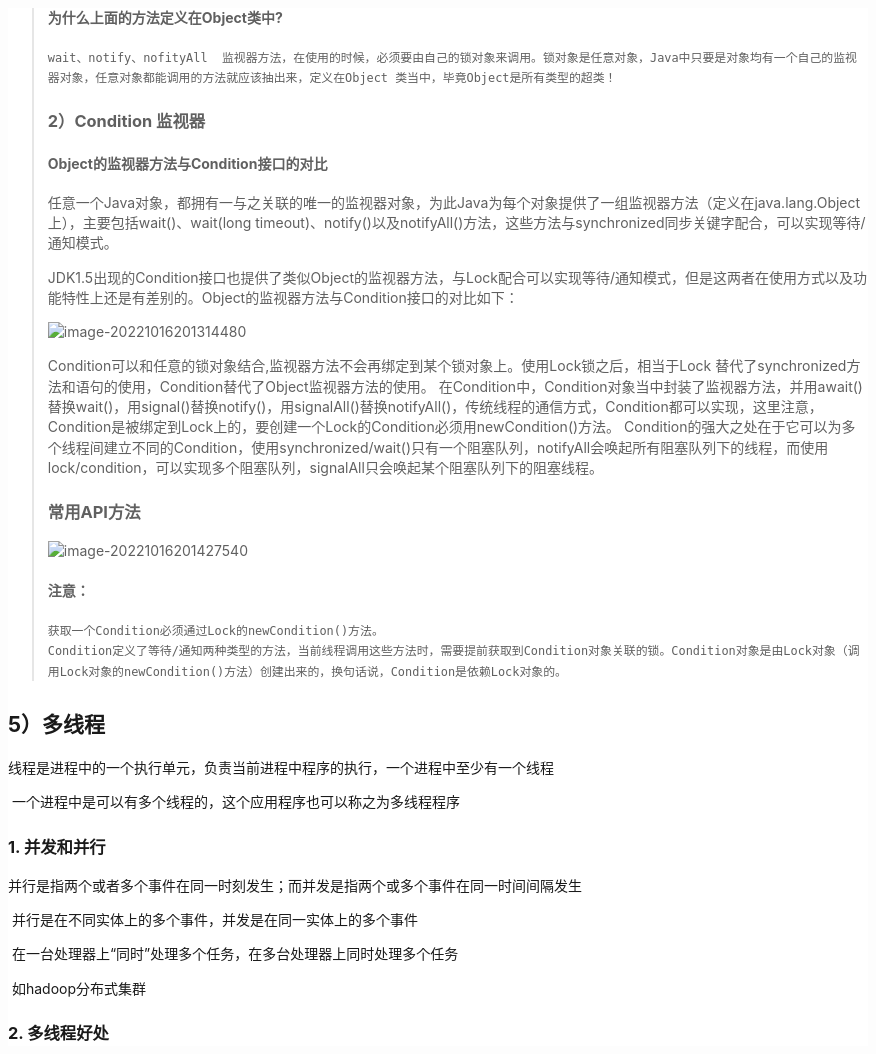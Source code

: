 >    ####  为什么上面的方法定义在Object类中?
>
>     wait、notify、nofityAll  监视器方法，在使用的时候，必须要由自己的锁对象来调用。锁对象是任意对象，Java中只要是对象均有一个自己的监视器对象，任意对象都能调用的方法就应该抽出来，定义在Object 类当中，毕竟Object是所有类型的超类！
>
>    ### 2）Condition 监视器
>
>    #### Object的监视器方法与Condition接口的对比
>
>    任意一个Java对象，都拥有一与之关联的唯一的监视器对象，为此Java为每个对象提供了一组监视器方法（定义在java.lang.Object上），主要包括wait()、wait(long  timeout)、notify()以及notifyAll()方法，这些方法与synchronized同步关键字配合，可以实现等待/通知模式。
>
>    JDK1.5出现的Condition接口也提供了类似Object的监视器方法，与Lock配合可以实现等待/通知模式，但是这两者在使用方式以及功能特性上还是有差别的。Object的监视器方法与Condition接口的对比如下：
>
>    ![image-20221016201314480](D:\yjxz\Review_outline\yjxz\background\_01JavaSE\09thread_base\document\assets\Object的监视器方法与Condition接口的对比.png)
>
>    Condition可以和任意的锁对象结合,监视器方法不会再绑定到某个锁对象上。使用Lock锁之后，相当于Lock 替代了synchronized方法和语句的使用，Condition替代了Object监视器方法的使用。
>     在Condition中，Condition对象当中封装了监视器方法，并用await()替换wait()，用signal()替换notify()，用signalAll()替换notifyAll()，传统线程的通信方式，Condition都可以实现，这里注意，Condition是被绑定到Lock上的，要创建一个Lock的Condition必须用newCondition()方法。
>    Condition的强大之处在于它可以为多个线程间建立不同的Condition，使用synchronized/wait()只有一个阻塞队列，notifyAll会唤起所有阻塞队列下的线程，而使用lock/condition，可以实现多个阻塞队列，signalAll只会唤起某个阻塞队列下的阻塞线程。
>
>    ### 常用API方法
>
>    ![image-20221016201427540](D:\yjxz\Review_outline\yjxz\background\_01JavaSE\09thread_base\document\assets\Condition监视器常用API方法.png)
>
>    #### 注意：
>
>     获取一个Condition必须通过Lock的newCondition()方法。
>     Condition定义了等待/通知两种类型的方法，当前线程调用这些方法时，需要提前获取到Condition对象关联的锁。Condition对象是由Lock对象（调用Lock对象的newCondition()方法）创建出来的，换句话说，Condition是依赖Lock对象的。

## 5）多线程

​	线程是进程中的一个执行单元，负责当前进程中程序的执行，一个进程中至少有一个线程

​	一个进程中是可以有多个线程的，这个应用程序也可以称之为多线程程序

### 1. 并发和并行

​	并行是指两个或者多个事件在同一时刻发生；而并发是指两个或多个事件在同一时间间隔发生

​	并行是在不同实体上的多个事件，并发是在同一实体上的多个事件

​	在一台处理器上“同时”处理多个任务，在多台处理器上同时处理多个任务

​	如hadoop分布式集群

### 2. 多线程好处
